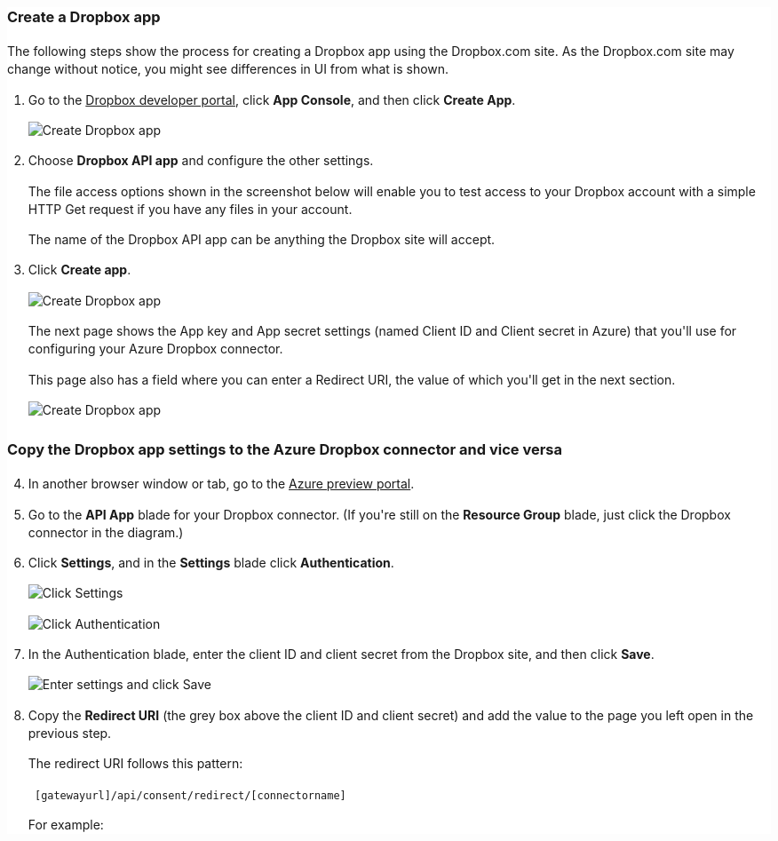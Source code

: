 ### <a id="createdbapp"></a>Create a Dropbox app
The following steps show the process for creating a Dropbox app using the Dropbox.com site. As the Dropbox.com site may change without notice, you might see differences in UI from what is shown.

1. Go to the [Dropbox developer portal](https://www.dropbox.com/developers/apps), click **App Console**, and then click **Create App**.

	![Create Dropbox app](./media/app-service-api-create-dropbox-app/dbappcreate.png) 

2. Choose **Dropbox API app** and configure the other settings. 
 
	The file access options shown in the screenshot below will enable you to test access to your Dropbox account with a simple HTTP Get request if you have any files in your account. 

	The name of the Dropbox API app can be anything the Dropbox site will accept.

3. Click **Create app**.

	![Create Dropbox app](./media/app-service-api-create-dropbox-app/dbapiapp.png)

	The next page shows the App key and App secret settings (named Client ID and Client secret in Azure) that you'll use for configuring your Azure Dropbox connector. 

	This page also has a field where you can enter a Redirect URI, the value of which you'll get in the next section.

	![Create Dropbox app](./media/app-service-api-create-dropbox-app/dbappsettings.png)


### <a id="copysettings"></a>Copy the Dropbox app settings to the Azure Dropbox connector and vice versa
4. In another browser window or tab, go to the [Azure preview portal](https://portal.azure.com).

3. Go to the **API App** blade for your Dropbox connector. (If you're still on the **Resource Group** blade, just click the Dropbox connector in the diagram.)

4. Click **Settings**, and in the **Settings** blade click **Authentication**.

	![Click Settings](./media/app-service-api-exchange-dropbox-settings/clicksettings.png)

	![Click Authentication](./media/app-service-api-exchange-dropbox-settings/clickauth.png)

5. In the Authentication blade, enter the client ID and client secret from the Dropbox site, and then click **Save**.

	![Enter settings and click Save](./media/app-service-api-exchange-dropbox-settings/authblade.png)

3. Copy the **Redirect URI** (the grey box above the client ID and client secret) and add the value to the page you left open in the previous step. 

	The redirect URI follows this pattern:

		[gatewayurl]/api/consent/redirect/[connectorname]

	For example:


[Azure preview portal]: https://portal.azure.com/
[Azure portal]: https://manage.windowsazure.com/